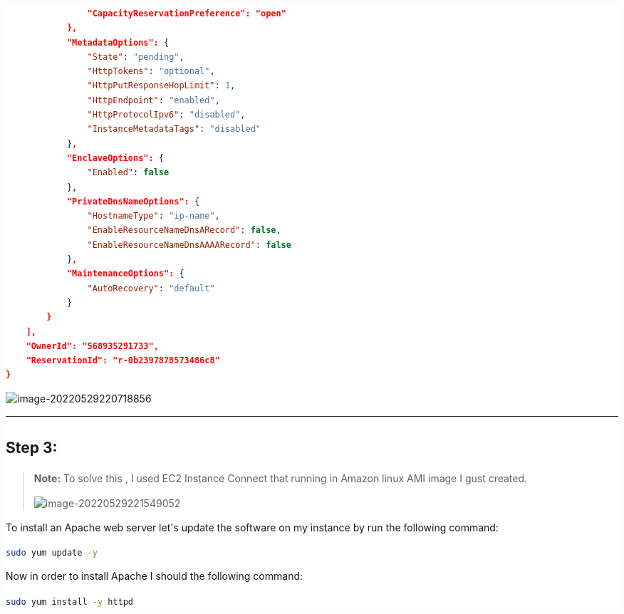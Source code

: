 ```json
                "CapacityReservationPreference": "open"
            },
            "MetadataOptions": {
                "State": "pending",
                "HttpTokens": "optional",
                "HttpPutResponseHopLimit": 1,
                "HttpEndpoint": "enabled",
                "HttpProtocolIpv6": "disabled",
                "InstanceMetadataTags": "disabled"
            },
            "EnclaveOptions": {
                "Enabled": false
            },
            "PrivateDnsNameOptions": {
                "HostnameType": "ip-name",
                "EnableResourceNameDnsARecord": false,
                "EnableResourceNameDnsAAAARecord": false
            },
            "MaintenanceOptions": {
                "AutoRecovery": "default"
            }
        }
    ],
    "OwnerId": "568935291733",
    "ReservationId": "r-0b2397878573486c8"
}
```

![image-20220529220718856](C:\Users\MohanadSinan\AppData\Roaming\Typora\typora-user-images\image-20220529220718856.png)

------

## Step 3:

> **Note:** To solve this , I used EC2 Instance Connect that running in Amazon linux AMI image I gust created.
>
> ![image-20220529221549052](C:\Users\MohanadSinan\AppData\Roaming\Typora\typora-user-images\image-20220529221549052.png)

To install an Apache web server let's update the software on my instance by run the following command:

```bash
sudo yum update -y
```

Now in order to install Apache I should the following command:

```bash
sudo yum install -y httpd
```
